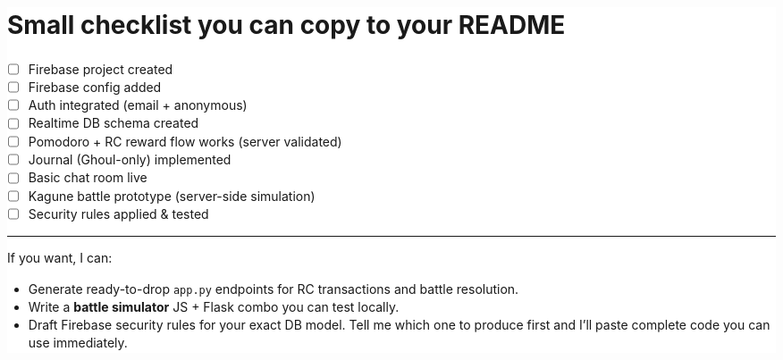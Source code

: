
# Small checklist you can copy to your README

* [ ] Firebase project created
* [ ] Firebase config added
* [ ] Auth integrated (email + anonymous)
* [ ] Realtime DB schema created
* [ ] Pomodoro + RC reward flow works (server validated)
* [ ] Journal (Ghoul-only) implemented
* [ ] Basic chat room live
* [ ] Kagune battle prototype (server-side simulation)
* [ ] Security rules applied & tested

---

If you want, I can:

* Generate ready-to-drop `app.py` endpoints for RC transactions and battle resolution.
* Write a **battle simulator** JS + Flask combo you can test locally.
* Draft Firebase security rules for your exact DB model.
  Tell me which one to produce first and I’ll paste complete code you can use immediately.
